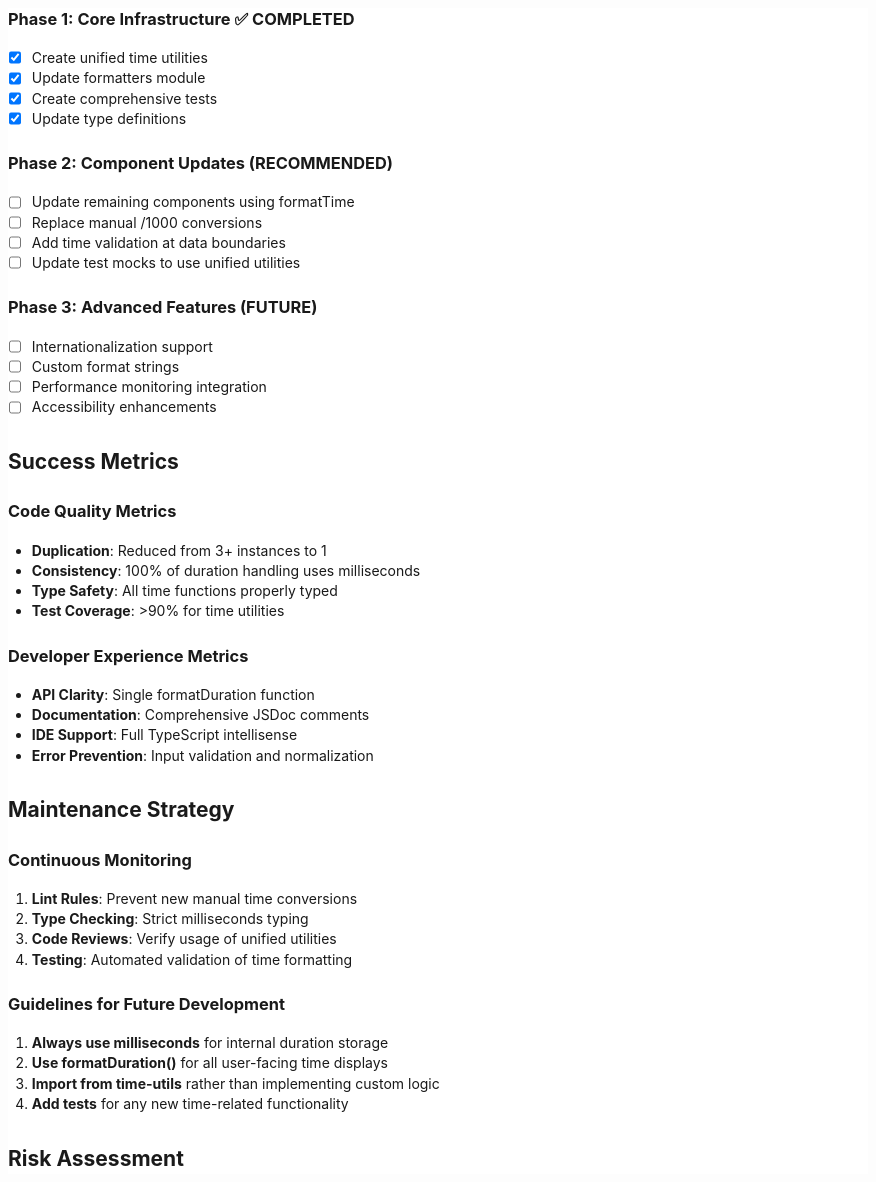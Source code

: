 ### Phase 1: Core Infrastructure ✅ COMPLETED
- [x] Create unified time utilities
- [x] Update formatters module
- [x] Create comprehensive tests
- [x] Update type definitions

### Phase 2: Component Updates (RECOMMENDED)
- [ ] Update remaining components using formatTime
- [ ] Replace manual /1000 conversions
- [ ] Add time validation at data boundaries
- [ ] Update test mocks to use unified utilities

### Phase 3: Advanced Features (FUTURE)
- [ ] Internationalization support
- [ ] Custom format strings
- [ ] Performance monitoring integration
- [ ] Accessibility enhancements

## Success Metrics

### Code Quality Metrics
- **Duplication**: Reduced from 3+ instances to 1
- **Consistency**: 100% of duration handling uses milliseconds
- **Type Safety**: All time functions properly typed
- **Test Coverage**: >90% for time utilities

### Developer Experience Metrics  
- **API Clarity**: Single formatDuration function
- **Documentation**: Comprehensive JSDoc comments
- **IDE Support**: Full TypeScript intellisense
- **Error Prevention**: Input validation and normalization

## Maintenance Strategy

### Continuous Monitoring
1. **Lint Rules**: Prevent new manual time conversions
2. **Type Checking**: Strict milliseconds typing
3. **Code Reviews**: Verify usage of unified utilities
4. **Testing**: Automated validation of time formatting

### Guidelines for Future Development
1. **Always use milliseconds** for internal duration storage
2. **Use formatDuration()** for all user-facing time displays  
3. **Import from time-utils** rather than implementing custom logic
4. **Add tests** for any new time-related functionality

## Risk Assessment
